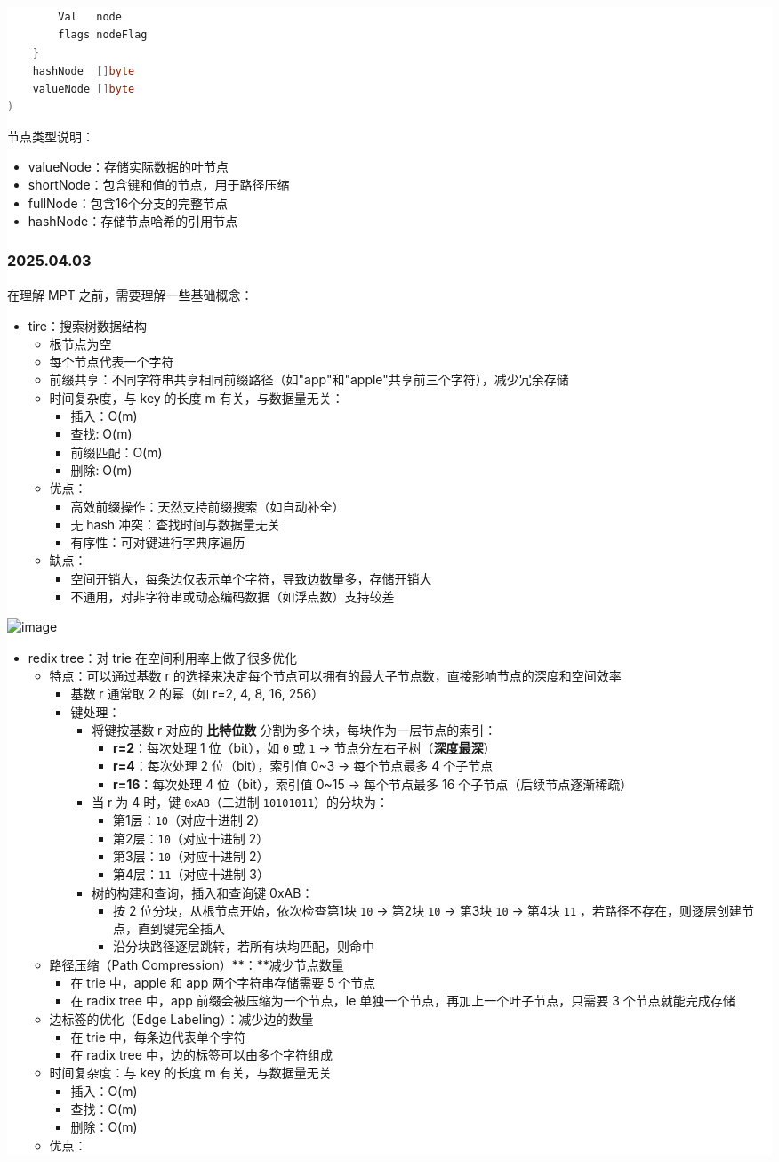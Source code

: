 ```Go
        Val   node
        flags nodeFlag
    }
    hashNode  []byte
    valueNode []byte
)
```

节点类型说明：
- valueNode：存储实际数据的叶节点
- shortNode：包含键和值的节点，用于路径压缩
- fullNode：包含16个分支的完整节点
- hashNode：存储节点哈希的引用节点


### 2025.04.03
在理解 MPT 之前，需要理解一些基础概念：

- tire：搜索树数据结构
    - 根节点为空
    - 每个节点代表一个字符
    - 前缀共享：不同字符串共享相同前缀路径（如"app"和"apple"共享前三个字符），减少冗余存储
    - 时间复杂度，与 key 的长度 m 有关，与数据量无关：
        - 插入：O(m)
        - 查找:  O(m)
        - 前缀匹配：O(m)
        - 删除: O(m)
    - 优点：
        - 高效前缀操作：天然支持前缀搜索（如自动补全）
        - 无 hash 冲突：查找时间与数据量无关
        - 有序性：可对键进行字典序遍历
    - 缺点：
        - 空间开销大，每条边仅表示单个字符，导致边数量多，存储开销大
        - 不通用，对非字符串或动态编码数据（如浮点数）支持较差
     
![image](https://github.com/user-attachments/assets/352d5c23-20ef-48ca-afb0-9bab3deb80c2)

- redix tree：对 trie 在空间利用率上做了很多优化
    - 特点：可以通过基数 r 的选择来决定每个节点可以拥有的最大子节点数，直接影响节点的深度和空间效率
        - 基数 r 通常取 2 的幂（如 r=2, 4, 8, 16, 256）
        - 键处理：
            - 将键按基数 r 对应的 **比特位数** 分割为多个块，每块作为一层节点的索引：
                - **r=2**：每次处理 1 位（bit），如 `0` 或 `1` → 节点分左右子树（**深度最深**）
                - **r=4**：每次处理 2 位（bit），索引值 0~3 → 每个节点最多 4 个子节点
                - **r=16**：每次处理 4 位（bit），索引值 0~15 → 每个节点最多 16 个子节点（后续节点逐渐稀疏）
            - 当 r 为 4 时，键 `0xAB`（二进制 `10101011`）的分块为：
                - 第1层：`10`（对应十进制 2）
                - 第2层：`10`（对应十进制 2）
                - 第3层：`10`（对应十进制 2）
                - 第4层：`11`（对应十进制 3）
            - 树的构建和查询，插入和查询键 0xAB：
                - 按 2 位分块，从根节点开始，依次检查第1块 `10` → 第2块 `10` → 第3块 `10` → 第4块 `11` ，若路径不存在，则逐层创建节点，直到键完全插入
                - 沿分块路径逐层跳转，若所有块均匹配，则命中
    - 路径压缩（Path Compression）**：**减少节点数量
        - 在 trie 中，apple 和 app 两个字符串存储需要 5 个节点
        - 在 radix tree 中，app 前缀会被压缩为一个节点，le 单独一个节点，再加上一个叶子节点，只需要 3 个节点就能完成存储
    - 边标签的优化（Edge Labeling）：减少边的数量
        - 在 trie 中，每条边代表单个字符
        - 在 radix tree 中，边的标签可以由多个字符组成
    - 时间复杂度：与 key 的长度 m 有关，与数据量无关
        - 插入：O(m)
        - 查找：O(m)
        - 删除：O(m)
    - 优点：